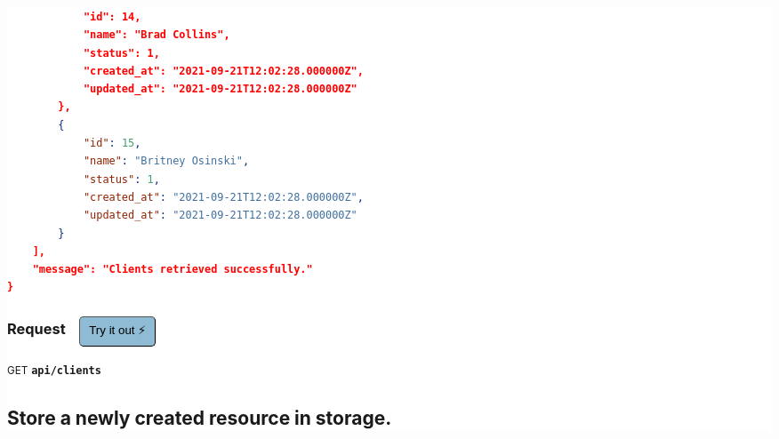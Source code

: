 ```json
            "id": 14,
            "name": "Brad Collins",
            "status": 1,
            "created_at": "2021-09-21T12:02:28.000000Z",
            "updated_at": "2021-09-21T12:02:28.000000Z"
        },
        {
            "id": 15,
            "name": "Britney Osinski",
            "status": 1,
            "created_at": "2021-09-21T12:02:28.000000Z",
            "updated_at": "2021-09-21T12:02:28.000000Z"
        }
    ],
    "message": "Clients retrieved successfully."
}
```
<div id="execution-results-GETapi-clients" hidden>
    <blockquote>Received response<span id="execution-response-status-GETapi-clients"></span>:</blockquote>
    <pre class="json"><code id="execution-response-content-GETapi-clients"></code></pre>
</div>
<div id="execution-error-GETapi-clients" hidden>
    <blockquote>Request failed with error:</blockquote>
    <pre><code id="execution-error-message-GETapi-clients"></code></pre>
</div>
<form id="form-GETapi-clients" data-method="GET" data-path="api/clients" data-authed="0" data-hasfiles="0" data-headers='{"Content-Type":"application\/json","Accept":"application\/json"}' onsubmit="event.preventDefault(); executeTryOut('GETapi-clients', this);">
<h3>
    Request&nbsp;&nbsp;&nbsp;
        <button type="button" style="background-color: #8fbcd4; padding: 5px 10px; border-radius: 5px; border-width: thin;" id="btn-tryout-GETapi-clients" onclick="tryItOut('GETapi-clients');">Try it out ⚡</button>
    <button type="button" style="background-color: #c97a7e; padding: 5px 10px; border-radius: 5px; border-width: thin;" id="btn-canceltryout-GETapi-clients" onclick="cancelTryOut('GETapi-clients');" hidden>Cancel</button>&nbsp;&nbsp;
    <button type="submit" style="background-color: #6ac174; padding: 5px 10px; border-radius: 5px; border-width: thin;" id="btn-executetryout-GETapi-clients" hidden>Send Request 💥</button>
    </h3>
<p>
<small class="badge badge-green">GET</small>
 <b><code>api/clients</code></b>
</p>
</form>


## Store a newly created resource in storage.



